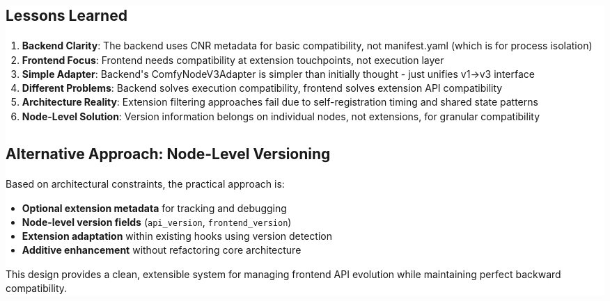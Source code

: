 ## Lessons Learned

1. **Backend Clarity**: The backend uses CNR metadata for basic compatibility, not manifest.yaml (which is for process isolation)
2. **Frontend Focus**: Frontend needs compatibility at extension touchpoints, not execution layer
3. **Simple Adapter**: Backend's ComfyNodeV3Adapter is simpler than initially thought - just unifies v1→v3 interface
4. **Different Problems**: Backend solves execution compatibility, frontend solves extension API compatibility
5. **Architecture Reality**: Extension filtering approaches fail due to self-registration timing and shared state patterns
6. **Node-Level Solution**: Version information belongs on individual nodes, not extensions, for granular compatibility

## Alternative Approach: Node-Level Versioning

Based on architectural constraints, the practical approach is:
- **Optional extension metadata** for tracking and debugging
- **Node-level version fields** (`api_version`, `frontend_version`) 
- **Extension adaptation** within existing hooks using version detection
- **Additive enhancement** without refactoring core architecture

This design provides a clean, extensible system for managing frontend API evolution while maintaining perfect backward compatibility.